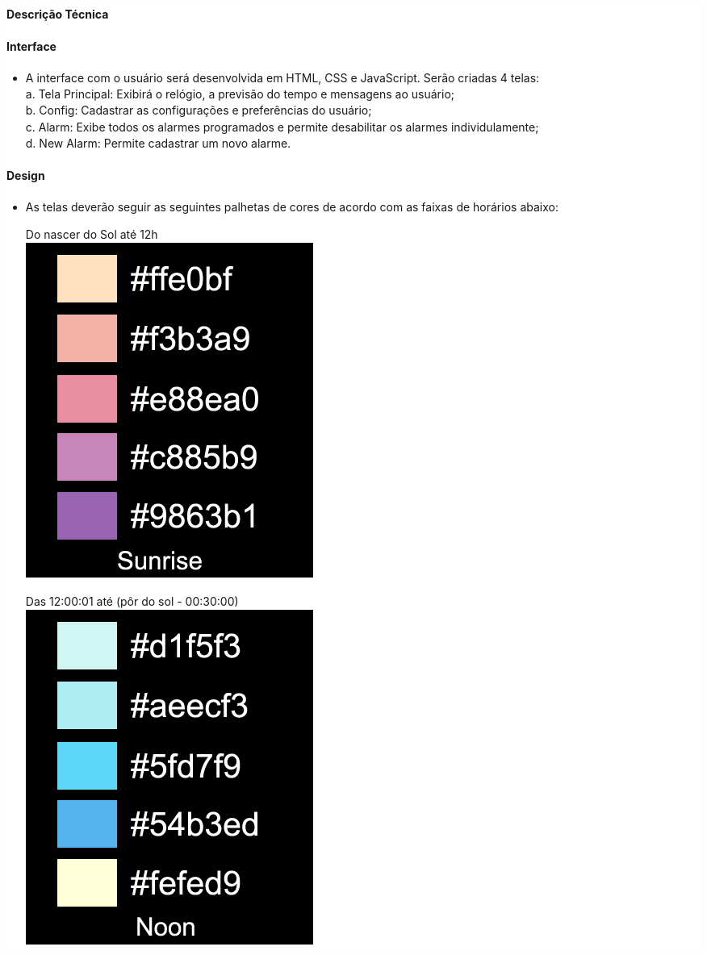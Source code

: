 #### **Descrição Técnica**

#### **Interface** 
- A interface com o usuário será desenvolvida em HTML, CSS e JavaScript. Serão criadas 4 telas:    
   a. Tela Principal: Exibirá o relógio, a previsão do tempo e mensagens ao usuário;   
   b. Config: Cadastrar as configurações e preferências do usuário;   
   c. Alarm: Exibe todos os alarmes programados e permite desabilitar os alarmes individulamente;   
   d. New Alarm: Permite cadastrar um novo alarme.   

#### **Design** 

- As telas deverão seguir as seguintes palhetas de cores de acordo com as faixas de horários abaixo: 

    Do nascer do Sol até 12h   
    ![Palheta Nascer do Sol](assets/Sunrise.png)  
 
    Das 12:00:01 até (pôr do sol - 00:30:00)   
    ![Palheta Meio dia](assets/noon.png)  
